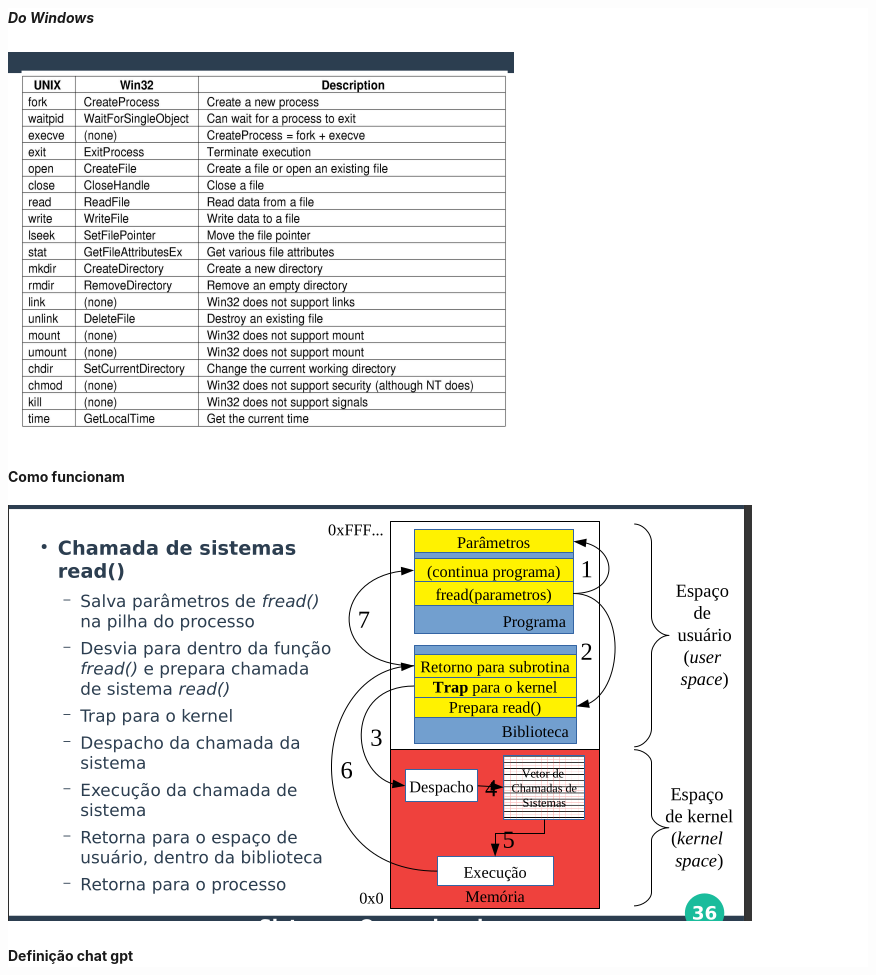 ##### Do Windows

![](../../img/SistemasOperacionaisWindowsSystemCalls.png)

#### Como funcionam

![](../../img/SistemasOperacionaisChamadasDeSistemaComoFuncionam.png)


#### Definição chat gpt
